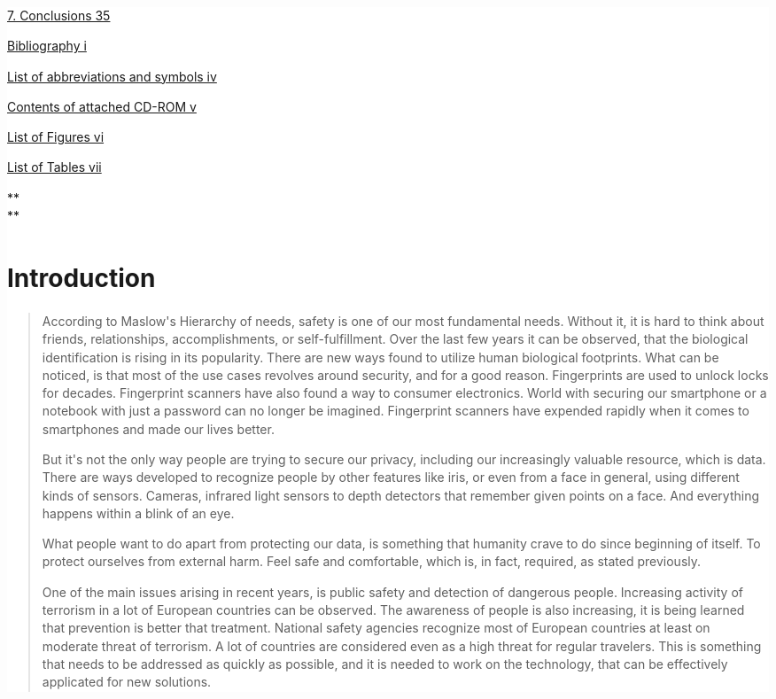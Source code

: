 [7. Conclusions 35](#conclusions)

[Bibliography i](#_Toc535111836)

[List of abbreviations and symbols
iv](#list-of-abbreviations-and-symbols)

[Contents of attached CD-ROM v](#contents-of-attached-cd-rom)

[List of Figures vi](#list-of-figures)

[List of Tables vii](#list-of-tables)

**\
**

Introduction 
=============

> According to Maslow's Hierarchy of needs, safety is one of our most
> fundamental needs. Without it, it is hard to think about friends,
> relationships, accomplishments, or self-fulfillment. Over the last few
> years it can be observed, that the biological identification is rising
> in its popularity. There are new ways found to utilize human
> biological footprints. What can be noticed, is that most of the use
> cases revolves around security, and for a good reason. Fingerprints
> are used to unlock locks for decades. Fingerprint scanners have also
> found a way to consumer electronics. World with securing our
> smartphone or a notebook with just a password can no longer be
> imagined. Fingerprint scanners have expended rapidly when it comes to
> smartphones and made our lives better.
>
> But it's not the only way people are trying to secure our privacy,
> including our increasingly valuable resource, which is data. There are
> ways developed to recognize people by other features like iris, or
> even from a face in general, using different kinds of sensors.
> Cameras, infrared light sensors to depth detectors that remember given
> points on a face. And everything happens within a blink of an eye.
>
> What people want to do apart from protecting our data, is something
> that humanity crave to do since beginning of itself. To protect
> ourselves from external harm. Feel safe and comfortable, which is, in
> fact, required, as stated previously.
>
> One of the main issues arising in recent years, is public safety and
> detection of dangerous people. Increasing activity of terrorism in a
> lot of European countries can be observed. The awareness of people is
> also increasing, it is being learned that prevention is better that
> treatment. National safety agencies recognize most of European
> countries at least on moderate threat of terrorism. A lot of countries
> are considered even as a high threat for regular travelers. This is
> something that needs to be addressed as quickly as possible, and it is
> needed to work on the technology, that can be effectively applicated
> for new solutions.
